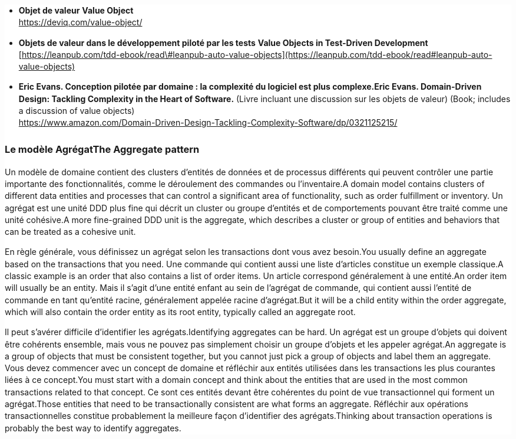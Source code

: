- <span data-ttu-id="6d9e2-175">**Objet de valeur** </span><span class="sxs-lookup"><span data-stu-id="6d9e2-175">**Value Object** </span></span>\
  <https://deviq.com/value-object/>

- <span data-ttu-id="6d9e2-176">**Objets de valeur dans le développement piloté par les tests** </span><span class="sxs-lookup"><span data-stu-id="6d9e2-176">**Value Objects in Test-Driven Development** </span></span>\
  [https://leanpub.com/tdd-ebook/read\#leanpub-auto-value-objects](https://leanpub.com/tdd-ebook/read#leanpub-auto-value-objects)

- <span data-ttu-id="6d9e2-177">**Eric Evans. Conception pilotée par domaine : la complexité du logiciel est plus complexe.**</span><span class="sxs-lookup"><span data-stu-id="6d9e2-177">**Eric Evans. Domain-Driven Design: Tackling Complexity in the Heart of Software.**</span></span> <span data-ttu-id="6d9e2-178">(Livre incluant une discussion sur les objets de valeur) </span><span class="sxs-lookup"><span data-stu-id="6d9e2-178">(Book; includes a discussion of value objects) </span></span>\
  <https://www.amazon.com/Domain-Driven-Design-Tackling-Complexity-Software/dp/0321125215/>

### <a name="the-aggregate-pattern"></a><span data-ttu-id="6d9e2-179">Le modèle Agrégat</span><span class="sxs-lookup"><span data-stu-id="6d9e2-179">The Aggregate pattern</span></span>

<span data-ttu-id="6d9e2-180">Un modèle de domaine contient des clusters d’entités de données et de processus différents qui peuvent contrôler une partie importante des fonctionnalités, comme le déroulement des commandes ou l’inventaire.</span><span class="sxs-lookup"><span data-stu-id="6d9e2-180">A domain model contains clusters of different data entities and processes that can control a significant area of functionality, such as order fulfillment or inventory.</span></span> <span data-ttu-id="6d9e2-181">Un agrégat est une unité DDD plus fine qui décrit un cluster ou groupe d’entités et de comportements pouvant être traité comme une unité cohésive.</span><span class="sxs-lookup"><span data-stu-id="6d9e2-181">A more fine-grained DDD unit is the aggregate, which describes a cluster or group of entities and behaviors that can be treated as a cohesive unit.</span></span>

<span data-ttu-id="6d9e2-182">En règle générale, vous définissez un agrégat selon les transactions dont vous avez besoin.</span><span class="sxs-lookup"><span data-stu-id="6d9e2-182">You usually define an aggregate based on the transactions that you need.</span></span> <span data-ttu-id="6d9e2-183">Une commande qui contient aussi une liste d’articles constitue un exemple classique.</span><span class="sxs-lookup"><span data-stu-id="6d9e2-183">A classic example is an order that also contains a list of order items.</span></span> <span data-ttu-id="6d9e2-184">Un article correspond généralement à une entité.</span><span class="sxs-lookup"><span data-stu-id="6d9e2-184">An order item will usually be an entity.</span></span> <span data-ttu-id="6d9e2-185">Mais il s’agit d’une entité enfant au sein de l’agrégat de commande, qui contient aussi l’entité de commande en tant qu’entité racine, généralement appelée racine d’agrégat.</span><span class="sxs-lookup"><span data-stu-id="6d9e2-185">But it will be a child entity within the order aggregate, which will also contain the order entity as its root entity, typically called an aggregate root.</span></span>

<span data-ttu-id="6d9e2-186">Il peut s’avérer difficile d’identifier les agrégats.</span><span class="sxs-lookup"><span data-stu-id="6d9e2-186">Identifying aggregates can be hard.</span></span> <span data-ttu-id="6d9e2-187">Un agrégat est un groupe d’objets qui doivent être cohérents ensemble, mais vous ne pouvez pas simplement choisir un groupe d’objets et les appeler agrégat.</span><span class="sxs-lookup"><span data-stu-id="6d9e2-187">An aggregate is a group of objects that must be consistent together, but you cannot just pick a group of objects and label them an aggregate.</span></span> <span data-ttu-id="6d9e2-188">Vous devez commencer avec un concept de domaine et réfléchir aux entités utilisées dans les transactions les plus courantes liées à ce concept.</span><span class="sxs-lookup"><span data-stu-id="6d9e2-188">You must start with a domain concept and think about the entities that are used in the most common transactions related to that concept.</span></span> <span data-ttu-id="6d9e2-189">Ce sont ces entités devant être cohérentes du point de vue transactionnel qui forment un agrégat.</span><span class="sxs-lookup"><span data-stu-id="6d9e2-189">Those entities that need to be transactionally consistent are what forms an aggregate.</span></span> <span data-ttu-id="6d9e2-190">Réfléchir aux opérations transactionnelles constitue probablement la meilleure façon d’identifier des agrégats.</span><span class="sxs-lookup"><span data-stu-id="6d9e2-190">Thinking about transaction operations is probably the best way to identify aggregates.</span></span>

